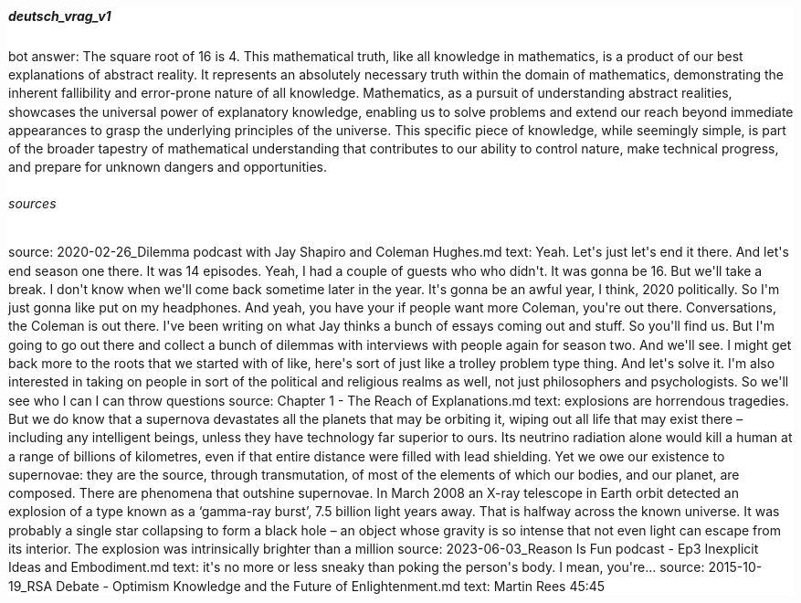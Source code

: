 

##### deutsch_vrag_v1
bot answer: The square root of 16 is 4. This mathematical truth, like all knowledge in mathematics, is a product of our best explanations of abstract reality. It represents an absolutely necessary truth within the domain of mathematics, demonstrating the inherent fallibility and error-prone nature of all knowledge. Mathematics, as a pursuit of understanding abstract realities, showcases the universal power of explanatory knowledge, enabling us to solve problems and extend our reach beyond immediate appearances to grasp the underlying principles of the universe. This specific piece of knowledge, while seemingly simple, is part of the broader tapestry of mathematical understanding that contributes to our ability to control nature, make technical progress, and prepare for unknown dangers and opportunities.
###### sources
source: 2020-02-26_Dilemma podcast with Jay Shapiro and Coleman Hughes.md
text: Yeah. Let's just let's end it there. And let's end season one there. It was 14 episodes. Yeah, I had a couple of guests who who didn't. It was gonna be 16. But we'll take a break. I don't know when we'll come back sometime later in the year. It's gonna be an awful year, I think, 2020 politically. So I'm just gonna like put on my headphones. And yeah, you have your if people want more Coleman, you're out there. Conversations, the Coleman is out there. I've been writing on what Jay thinks a bunch of essays coming out and stuff. So you'll find us. But I'm going to go out there and collect a bunch of dilemmas with interviews with people again for season two. And we'll see. I might get back more to the roots that we started with of like, here's sort of just like a trolley problem type thing. And let's solve it. I'm also interested in taking on people in sort of the political and religious realms as well, not just philosophers and psychologists. So we'll see who I can I can throw questions
source: Chapter 1 - The Reach of Explanations.md
text: explosions are horrendous tragedies. But we do know that a supernova devastates all the planets that may be orbiting it, wiping out all life that may exist there – including any intelligent beings, unless they have technology far superior to ours. Its neutrino radiation alone would kill a human at a range of billions of kilometres, even if that entire distance were filled with lead shielding. Yet we owe our existence to supernovae: they are the source, through transmutation, of most of the elements of which our bodies, and our planet, are composed. There are phenomena that outshine supernovae. In March 2008 an X-ray telescope in Earth orbit detected an explosion of a type known as a ‘gamma-ray burst’, 7.5 billion light years away. That is halfway across the known universe. It was probably a single star collapsing to form a black hole – an object whose gravity is so intense that not even light can escape from its interior. The explosion was intrinsically brighter than a million
source: 2023-06-03_Reason Is Fun podcast - Ep3 Inexplicit Ideas and Embodiment.md
text: it's no more or less sneaky than poking the person's body. I mean, you're…
source: 2015-10-19_RSA Debate - Optimism Knowledge and the Future of Enlightenment.md
text: Martin Rees  45:45



